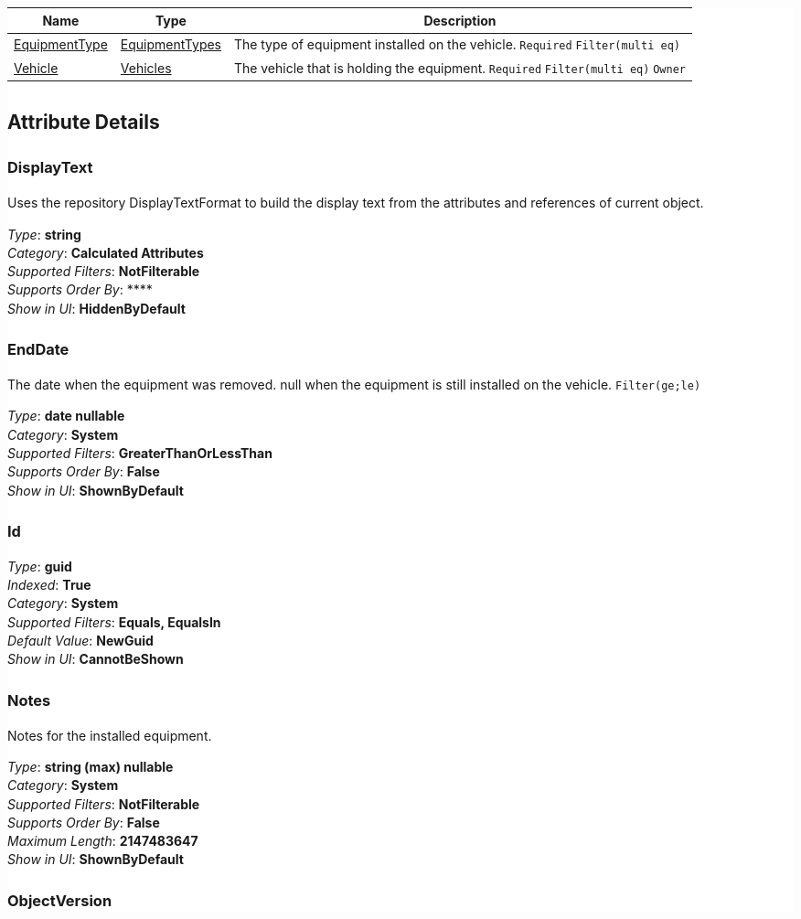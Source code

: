 | Name | Type | Description |
| ---- | ---- | --- |
| [EquipmentType](Applications.Fleet.VehicleEquipment.md#equipmenttype) | [EquipmentTypes](Applications.Fleet.EquipmentTypes.md) | The type of equipment installed on the vehicle. `Required` `Filter(multi eq)` |
| [Vehicle](Applications.Fleet.VehicleEquipment.md#vehicle) | [Vehicles](Applications.Fleet.Vehicles.md) | The vehicle that is holding the equipment. `Required` `Filter(multi eq)` `Owner` |


## Attribute Details

### DisplayText

Uses the repository DisplayTextFormat to build the display text from the attributes and references of current object.

_Type_: **string**  
_Category_: **Calculated Attributes**  
_Supported Filters_: **NotFilterable**  
_Supports Order By_: ****  
_Show in UI_: **HiddenByDefault**  

### EndDate

The date when the equipment was removed. null when the equipment is still installed on the vehicle. `Filter(ge;le)`

_Type_: **date __nullable__**  
_Category_: **System**  
_Supported Filters_: **GreaterThanOrLessThan**  
_Supports Order By_: **False**  
_Show in UI_: **ShownByDefault**  

### Id

_Type_: **guid**  
_Indexed_: **True**  
_Category_: **System**  
_Supported Filters_: **Equals, EqualsIn**  
_Default Value_: **NewGuid**  
_Show in UI_: **CannotBeShown**  

### Notes

Notes for the installed equipment.

_Type_: **string (max) __nullable__**  
_Category_: **System**  
_Supported Filters_: **NotFilterable**  
_Supports Order By_: **False**  
_Maximum Length_: **2147483647**  
_Show in UI_: **ShownByDefault**  

### ObjectVersion
